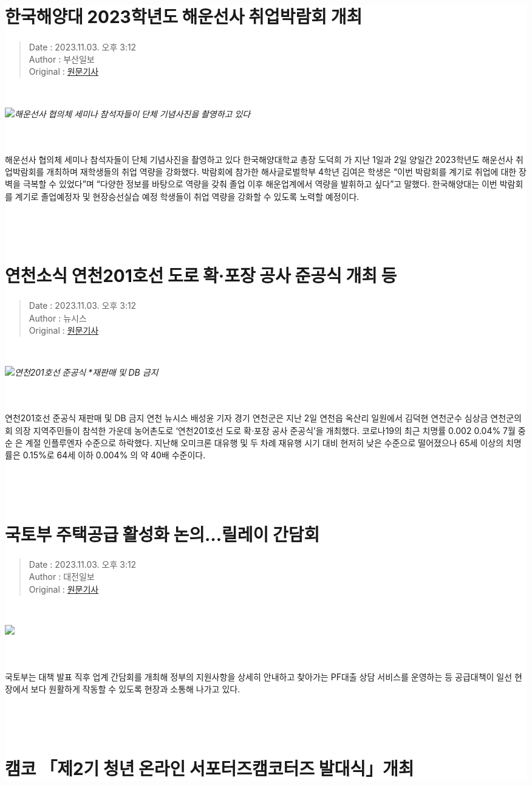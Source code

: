 # 한국해양대 2023학년도 해운선사 취업박람회 개최  
  
> Date : 2023.11.03. 오후 3:12  
> Author : 부산일보  
> Original : [원문기사](https://n.news.naver.com/mnews/article/082/0001239969?sid=102)  
<br/>  
  
<img src="https://imgnews.pstatic.net/image/082/2023/11/03/0001239969_001_20231103151210520.jpg?type=w647" id="img1"></img><em class="img_desc">해운선사 협의체 세미나 참석자들이 단체 기념사진을 촬영하고 있다</em>  
<br/><br/>  
  
해운선사 협의체 세미나 참석자들이 단체 기념사진을 촬영하고 있다 한국해양대학교 총장 도덕희 가 지난 1일과 2일 양일간 2023학년도 해운선사 취업박람회를 개최하며 재학생들의 취업 역량을 강화했다.
박람회에 참가한 해사글로벌학부 4학년 김여은 학생은 “이번 박람회를 계기로 취업에 대한 장벽을 극복할 수 있었다”며 “다양한 정보를 바탕으로 역량을 갖춰 졸업 이후 해운업계에서 역량을 발휘하고 싶다”고 말했다.
한국해양대는 이번 박람회를 계기로 졸업예정자 및 현장승선실습 예정 학생들이 취업 역량을 강화할 수 있도록 노력할 예정이다.  
<br/><br/><br/>  

  
# 연천소식 연천201호선 도로 확·포장 공사 준공식 개최 등  
  
> Date : 2023.11.03. 오후 3:12  
> Author : 뉴시스  
> Original : [원문기사](https://n.news.naver.com/mnews/article/003/0012187377?sid=102)  
<br/>  
  
<img src="https://imgnews.pstatic.net/image/003/2023/11/03/NISI20231103_0001403139_web_20231103150527_20231103151207188.jpg?type=w647" id="img1"></img><em class="img_desc">연천201호선 준공식 *재판매 및 DB 금지</em>  
<br/><br/>  
  
연천201호선 준공식 재판매 및 DB 금지 연천 뉴시스 배성윤 기자 경기 연천군은 지난 2일 연천읍 옥산리 일원에서 김덕현 연천군수 심상금 연천군의회 의장 지역주민들이 참석한 가운데 농어촌도로 ‘연천201호선 도로 확·포장 공사 준공식’을 개최했다.
코로나19의 최근 치명률 0.002 0.04% 7월 중순 은 계절 인플루엔자 수준으로 하락했다.
지난해 오미크론 대유행 및 두 차례 재유행 시기 대비 현저히 낮은 수준으로 떨어졌으나 65세 이상의 치명률은 0.15%로 64세 이하 0.004% 의 약 40배 수준이다.  
<br/><br/><br/>  

  
# 국토부 주택공급 활성화 논의…릴레이 간담회  
  
> Date : 2023.11.03. 오후 3:12  
> Author : 대전일보  
> Original : [원문기사](https://n.news.naver.com/mnews/article/656/0000068123?sid=102)  
<br/>  
  
<img src="https://imgnews.pstatic.net/image/656/2023/11/03/0000068123_001_20231103151206849.jpg?type=w647" id="img1"></img>  
<br/><br/>  
  
국토부는 대책 발표 직후 업계 간담회를 개최해 정부의 지원사항을 상세히 안내하고 찾아가는 PF대출 상담 서비스를 운영하는 등 공급대책이 일선 현장에서 보다 원활하게 작동할 수 있도록 현장과 소통해 나가고 있다.  
<br/><br/><br/>  

  
# 캠코 「제2기 청년 온라인 서포터즈캠코터즈 발대식」개최  
  
